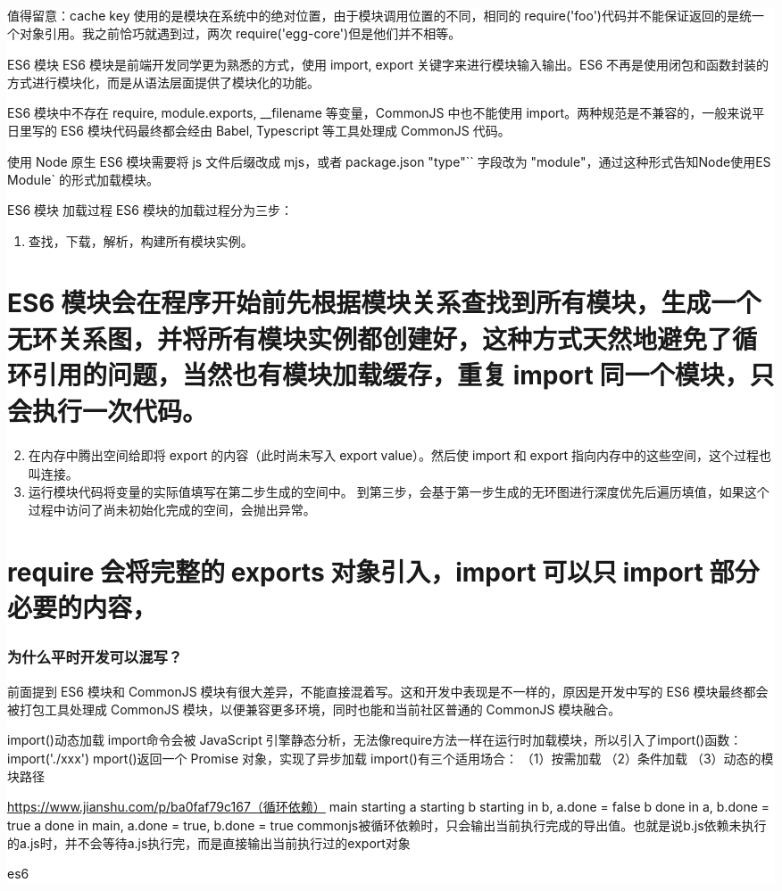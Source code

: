 值得留意：cache key 使用的是模块在系统中的绝对位置，由于模块调用位置的不同，相同的 require('foo')代码并不能保证返回的是统一个对象引用。我之前恰巧就遇到过，两次 require('egg-core')但是他们并不相等。

ES6 模块
ES6 模块是前端开发同学更为熟悉的方式，使用 import, export 关键字来进行模块输入输出。ES6 不再是使用闭包和函数封装的方式进行模块化，而是从语法层面提供了模块化的功能。

ES6 模块中不存在 require, module.exports, __filename 等变量，CommonJS 中也不能使用 import。两种规范是不兼容的，一般来说平日里写的 ES6 模块代码最终都会经由 Babel, Typescript 等工具处理成 CommonJS 代码。

使用 Node 原生 ES6 模块需要将 js 文件后缀改成 mjs，或者 package.json "type"`` 字段改为 "module"，通过这种形式告知Node使用ES Module` 的形式加载模块。



ES6 模块 加载过程
ES6 模块的加载过程分为三步：

1. 查找，下载，解析，构建所有模块实例。
# ES6 模块会在程序开始前先根据模块关系查找到所有模块，生成一个无环关系图，并将所有模块实例都创建好，这种方式天然地避免了循环引用的问题，当然也有模块加载缓存，重复 import 同一个模块，只会执行一次代码。
2. 在内存中腾出空间给即将 export 的内容（此时尚未写入 export value）。然后使 import 和 export 指向内存中的这些空间，这个过程也叫连接。
3. 运行模块代码将变量的实际值填写在第二步生成的空间中。
到第三步，会基于第一步生成的无环图进行深度优先后遍历填值，如果这个过程中访问了尚未初始化完成的空间，会抛出异常。
# require 会将完整的 exports 对象引入，import 可以只 import 部分必要的内容，

### 为什么平时开发可以混写？
前面提到 ES6 模块和 CommonJS 模块有很大差异，不能直接混着写。这和开发中表现是不一样的，原因是开发中写的 ES6 模块最终都会被打包工具处理成 CommonJS 模块，以便兼容更多环境，同时也能和当前社区普通的 CommonJS 模块融合。

import()动态加载
import命令会被 JavaScript 引擎静态分析，无法像require方法一样在运行时加载模块，所以引入了import()函数：
import('./xxx')
mport()返回一个 Promise 对象，实现了异步加载
import()有三个适用场合：
（1）按需加载
（2）条件加载
（3）动态的模块路径


https://www.jianshu.com/p/ba0faf79c167（循环依赖） 
main starting   a starting   b starting   in b, a.done = false b done   in a, b.done = true a done in main, a.done = true, b.done = true
commonjs被循环依赖时，只会输出当前执行完成的导出值。也就是说b.js依赖未执行的a.js时，并不会等待a.js执行完，而是直接输出当前执行过的export对象


es6

